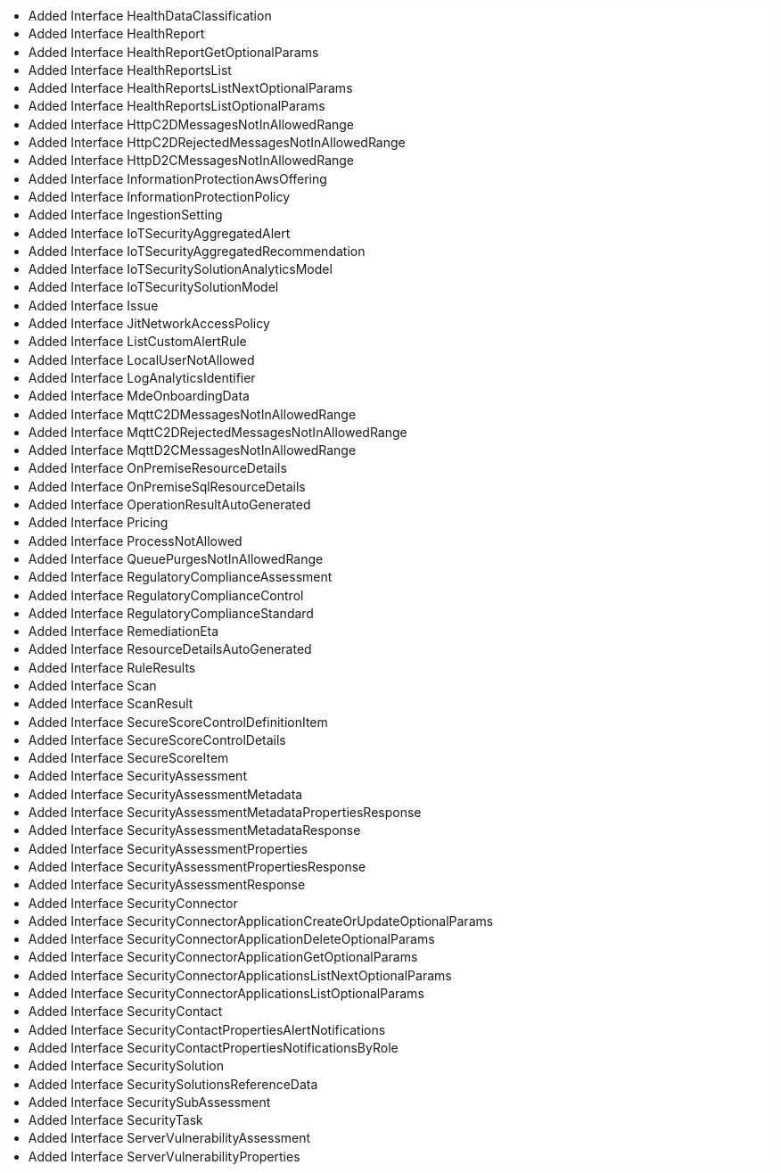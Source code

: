   - Added Interface HealthDataClassification
  - Added Interface HealthReport
  - Added Interface HealthReportGetOptionalParams
  - Added Interface HealthReportsList
  - Added Interface HealthReportsListNextOptionalParams
  - Added Interface HealthReportsListOptionalParams
  - Added Interface HttpC2DMessagesNotInAllowedRange
  - Added Interface HttpC2DRejectedMessagesNotInAllowedRange
  - Added Interface HttpD2CMessagesNotInAllowedRange
  - Added Interface InformationProtectionAwsOffering
  - Added Interface InformationProtectionPolicy
  - Added Interface IngestionSetting
  - Added Interface IoTSecurityAggregatedAlert
  - Added Interface IoTSecurityAggregatedRecommendation
  - Added Interface IoTSecuritySolutionAnalyticsModel
  - Added Interface IoTSecuritySolutionModel
  - Added Interface Issue
  - Added Interface JitNetworkAccessPolicy
  - Added Interface ListCustomAlertRule
  - Added Interface LocalUserNotAllowed
  - Added Interface LogAnalyticsIdentifier
  - Added Interface MdeOnboardingData
  - Added Interface MqttC2DMessagesNotInAllowedRange
  - Added Interface MqttC2DRejectedMessagesNotInAllowedRange
  - Added Interface MqttD2CMessagesNotInAllowedRange
  - Added Interface OnPremiseResourceDetails
  - Added Interface OnPremiseSqlResourceDetails
  - Added Interface OperationResultAutoGenerated
  - Added Interface Pricing
  - Added Interface ProcessNotAllowed
  - Added Interface QueuePurgesNotInAllowedRange
  - Added Interface RegulatoryComplianceAssessment
  - Added Interface RegulatoryComplianceControl
  - Added Interface RegulatoryComplianceStandard
  - Added Interface RemediationEta
  - Added Interface ResourceDetailsAutoGenerated
  - Added Interface RuleResults
  - Added Interface Scan
  - Added Interface ScanResult
  - Added Interface SecureScoreControlDefinitionItem
  - Added Interface SecureScoreControlDetails
  - Added Interface SecureScoreItem
  - Added Interface SecurityAssessment
  - Added Interface SecurityAssessmentMetadata
  - Added Interface SecurityAssessmentMetadataPropertiesResponse
  - Added Interface SecurityAssessmentMetadataResponse
  - Added Interface SecurityAssessmentProperties
  - Added Interface SecurityAssessmentPropertiesResponse
  - Added Interface SecurityAssessmentResponse
  - Added Interface SecurityConnector
  - Added Interface SecurityConnectorApplicationCreateOrUpdateOptionalParams
  - Added Interface SecurityConnectorApplicationDeleteOptionalParams
  - Added Interface SecurityConnectorApplicationGetOptionalParams
  - Added Interface SecurityConnectorApplicationsListNextOptionalParams
  - Added Interface SecurityConnectorApplicationsListOptionalParams
  - Added Interface SecurityContact
  - Added Interface SecurityContactPropertiesAlertNotifications
  - Added Interface SecurityContactPropertiesNotificationsByRole
  - Added Interface SecuritySolution
  - Added Interface SecuritySolutionsReferenceData
  - Added Interface SecuritySubAssessment
  - Added Interface SecurityTask
  - Added Interface ServerVulnerabilityAssessment
  - Added Interface ServerVulnerabilityProperties